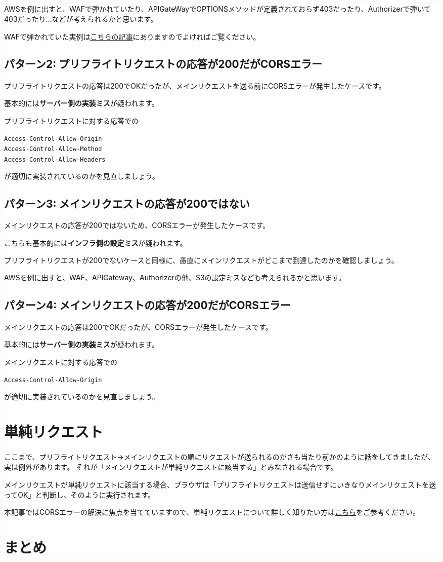 AWSを例に出すと、WAFで弾かれていたり、APIGateWayでOPTIONSメソッドが定義されておらず403だったり、Authorizerで弾いて403だったり...などが考えられるかと思います。

WAFで弾かれていた実例は[こちらの記事](https://future-architect.github.io/articles/20200717/)にありますのでよければご覧ください。

## パターン2: プリフライトリクエストの応答が200だがCORSエラー

プリフライトリクエストの応答は200でOKだったが、メインリクエストを送る前にCORSエラーが発生したケースです。

基本的には**サーバー側の実装ミス**が疑われます。

プリフライトリクエストに対する応答での

```
Access-Control-Allow-Origin
Access-Control-Allow-Method
Access-Control-Allow-Headers
```

が適切に実装されているのかを見直しましょう。

## パターン3: メインリクエストの応答が200ではない

メインリクエストの応答が200ではないため、CORSエラーが発生したケースです。

こちらも基本的には**インフラ側の設定ミス**が疑われます。

プリフライトリクエストが200でないケースと同様に、愚直にメインリクエストがどこまで到達したのかを確認しましょう。

AWSを例に出すと、WAF、APIGateway、Authorizerの他、S3の設定ミスなども考えられるかと思います。

## パターン4: メインリクエストの応答が200だがCORSエラー

メインリクエストの応答は200でOKだったが、CORSエラーが発生したケースです。

基本的には**サーバー側の実装ミス**が疑われます。

メインリクエストに対する応答での

```
Access-Control-Allow-Origin
```

が適切に実装されているのかを見直しましょう。

# 単純リクエスト

ここまで、プリフライトリクエスト→メインリクエストの順にリクエストが送られるのがさも当たり前かのように話をしてきましたが、実は例外があります。
それが「メインリクエストが単純リクエストに該当する」とみなされる場合です。

メインリクエストが単純リクエストに該当する場合、ブラウザは「プリフライトリクエストは送信せずにいきなりメインリクエストを送ってOK」と判断し、そのように実行されます。

本記事ではCORSエラーの解決に焦点を当てていますので、単純リクエストについて詳しく知りたい方は[こちら](https://developer.mozilla.org/ja/docs/Web/HTTP/CORS#%E5%8D%98%E7%B4%94%E3%83%AA%E3%82%AF%E3%82%A8%E3%82%B9%E3%83%88)をご参考ください。

# まとめ
